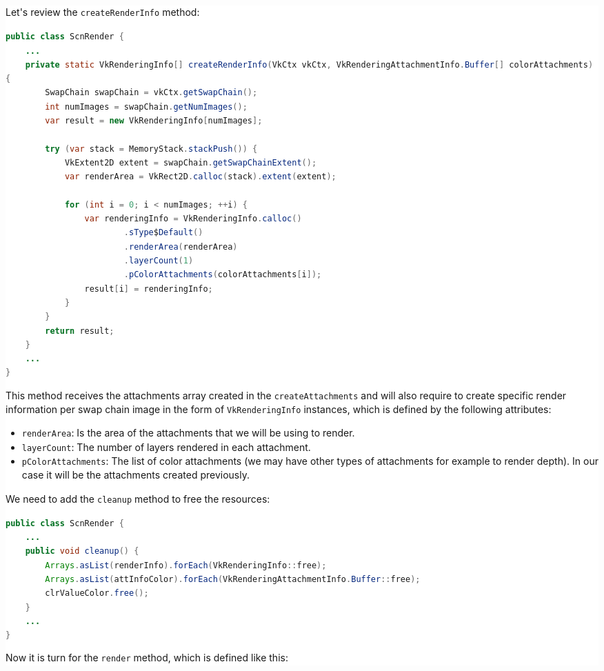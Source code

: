 Let's review the `createRenderInfo` method:

```java
public class ScnRender {
    ...
    private static VkRenderingInfo[] createRenderInfo(VkCtx vkCtx, VkRenderingAttachmentInfo.Buffer[] colorAttachments) {
        SwapChain swapChain = vkCtx.getSwapChain();
        int numImages = swapChain.getNumImages();
        var result = new VkRenderingInfo[numImages];

        try (var stack = MemoryStack.stackPush()) {
            VkExtent2D extent = swapChain.getSwapChainExtent();
            var renderArea = VkRect2D.calloc(stack).extent(extent);

            for (int i = 0; i < numImages; ++i) {
                var renderingInfo = VkRenderingInfo.calloc()
                        .sType$Default()
                        .renderArea(renderArea)
                        .layerCount(1)
                        .pColorAttachments(colorAttachments[i]);
                result[i] = renderingInfo;
            }
        }
        return result;
    }
    ...
}
```

This method receives the attachments array created in the `createAttachments` and will also require to create specific render information per swap chain image in the form of
`VkRenderingInfo` instances, which is defined by the following attributes:

- `renderArea`: Is the area of the attachments that we will be using to render.
- `layerCount`: The number of layers rendered in each attachment.
- `pColorAttachments`: The list of color attachments (we may have other types of attachments for example to render depth). In our case it will be the attachments created previously.

We need to add the `cleanup` method to free the resources: 

```java
public class ScnRender {
    ...
    public void cleanup() {
        Arrays.asList(renderInfo).forEach(VkRenderingInfo::free);
        Arrays.asList(attInfoColor).forEach(VkRenderingAttachmentInfo.Buffer::free);
        clrValueColor.free();
    }    
    ...
}
```

Now it is turn for the `render` method, which is defined like this:
